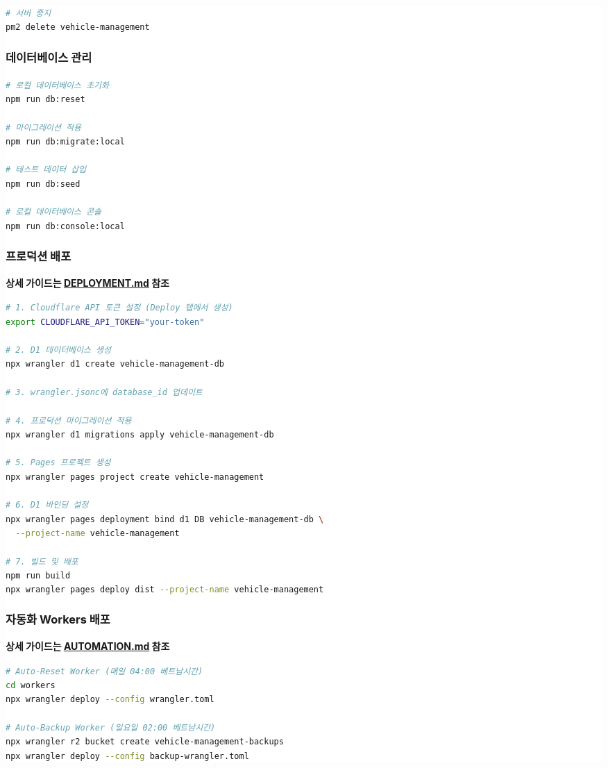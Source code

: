 ```bash
# 서버 중지
pm2 delete vehicle-management
```

### 데이터베이스 관리

```bash
# 로컬 데이터베이스 초기화
npm run db:reset

# 마이그레이션 적용
npm run db:migrate:local

# 테스트 데이터 삽입
npm run db:seed

# 로컬 데이터베이스 콘솔
npm run db:console:local
```

### 프로덕션 배포

**상세 가이드는 [DEPLOYMENT.md](./DEPLOYMENT.md) 참조**

```bash
# 1. Cloudflare API 토큰 설정 (Deploy 탭에서 생성)
export CLOUDFLARE_API_TOKEN="your-token"

# 2. D1 데이터베이스 생성
npx wrangler d1 create vehicle-management-db

# 3. wrangler.jsonc에 database_id 업데이트

# 4. 프로덕션 마이그레이션 적용
npx wrangler d1 migrations apply vehicle-management-db

# 5. Pages 프로젝트 생성
npx wrangler pages project create vehicle-management

# 6. D1 바인딩 설정
npx wrangler pages deployment bind d1 DB vehicle-management-db \
  --project-name vehicle-management

# 7. 빌드 및 배포
npm run build
npx wrangler pages deploy dist --project-name vehicle-management
```

### 자동화 Workers 배포

**상세 가이드는 [AUTOMATION.md](./AUTOMATION.md) 참조**

```bash
# Auto-Reset Worker (매일 04:00 베트남시간)
cd workers
npx wrangler deploy --config wrangler.toml

# Auto-Backup Worker (일요일 02:00 베트남시간)
npx wrangler r2 bucket create vehicle-management-backups
npx wrangler deploy --config backup-wrangler.toml
```
